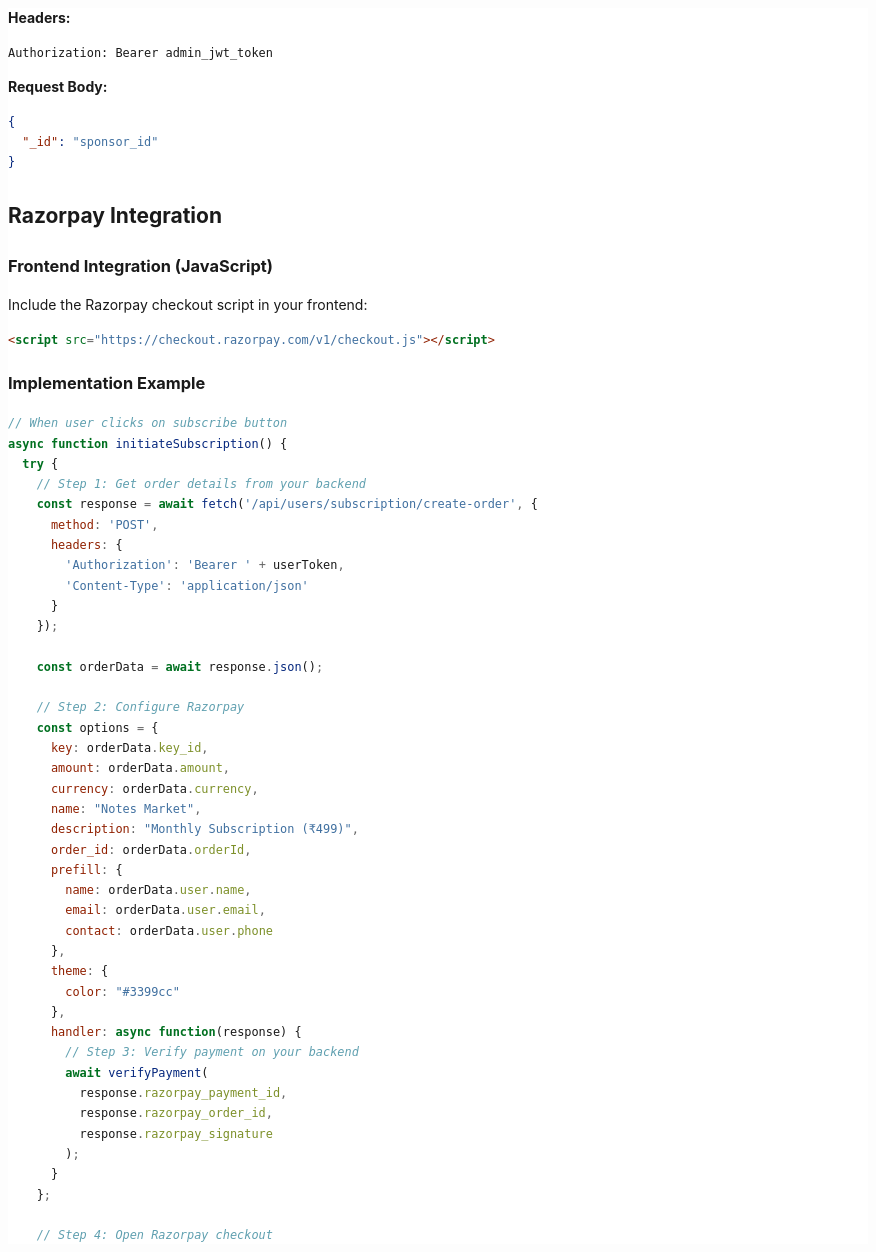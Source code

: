 **Headers:**
```
Authorization: Bearer admin_jwt_token
```

**Request Body:**
```json
{
  "_id": "sponsor_id"
}
```

## Razorpay Integration

### Frontend Integration (JavaScript)

Include the Razorpay checkout script in your frontend:

```html
<script src="https://checkout.razorpay.com/v1/checkout.js"></script>
```

### Implementation Example

```javascript
// When user clicks on subscribe button
async function initiateSubscription() {
  try {
    // Step 1: Get order details from your backend
    const response = await fetch('/api/users/subscription/create-order', {
      method: 'POST',
      headers: {
        'Authorization': 'Bearer ' + userToken,
        'Content-Type': 'application/json'
      }
    });
    
    const orderData = await response.json();
    
    // Step 2: Configure Razorpay
    const options = {
      key: orderData.key_id,
      amount: orderData.amount,
      currency: orderData.currency,
      name: "Notes Market",
      description: "Monthly Subscription (₹499)",
      order_id: orderData.orderId,
      prefill: {
        name: orderData.user.name,
        email: orderData.user.email,
        contact: orderData.user.phone
      },
      theme: {
        color: "#3399cc"
      },
      handler: async function(response) {
        // Step 3: Verify payment on your backend
        await verifyPayment(
          response.razorpay_payment_id,
          response.razorpay_order_id,
          response.razorpay_signature
        );
      }
    };
    
    // Step 4: Open Razorpay checkout
```